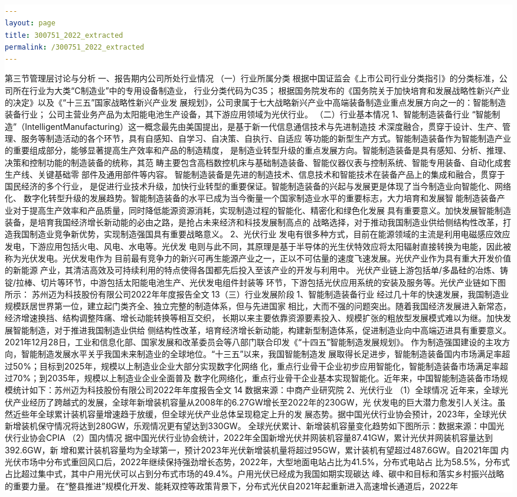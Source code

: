 ```yaml
---
layout: page
title: 300751_2022_extracted
permalink: /300751_2022_extracted
---
```


第三节管理层讨论与分析
一、报告期内公司所处行业情况
（一）行业所属分类
根据中国证监会《上市公司行业分类指引》的分类标准，公司所在行业为大类“C制造业”中的专用设备制造业，
行业分类代码为C35；
根据国务院发布的《国务院关于加快培育和发展战略性新兴产业的决定》以及《“十三五”国家战略性新兴产业发
展规划》，公司隶属于七大战略新兴产业中高端装备制造业重点发展方向之一的：智能制造装备行业；
公司主营业务产品为太阳能电池生产设备，其下游应用领域为光伏行业。
（二）行业基本情况
1、智能制造装备行业
“智能制造”（IntelligentManufacturing）这一概念最先由美国提出，是基于新一代信息通信技术与先进制造技
术深度融合，贯穿于设计、生产、管理、服务等制造活动的各个环节，具有自感知、自学习、自决策、自执行、自适应
等功能的新型生产方式。智能制造装备作为智能制造产业的重要组成部分，能够显著提高生产效率和产品的制造精度，
是制造业转型升级的重点发展方向。智能制造装备是具有感知、分析、推理、决策和控制功能的制造装备的统称，其范
畴主要包含高档数控机床与基础制造装备、智能仪器仪表与控制系统、智能专用装备、自动化成套生产线、关键基础零
部件及通用部件等内容。
智能制造装备是先进的制造技术、信息技术和智能技术在装备产品上的集成和融合，贯穿于国民经济的多个行业，
是促进行业技术升级，加快行业转型的重要保证。智能制造装备的兴起与发展更是体现了当今制造业向智能化、网络化、
数字化转型升级的发展趋势。智能制造装备的水平已成为当今衡量一个国家制造业水平的重要标志，大力培育和发展智
能制造装备产业对于提高生产效率和产品质量，同时降低能源资源消耗，实现制造过程的智能化、精密化和绿色化发展
具有重要意义。加快发展智能制造装备，是培育我国经济增长新动能的必由之路，是抢占未来经济和科技发展制高点的
战略选择，对于推动我国制造业供给侧结构性改革，打造我国制造业竞争新优势，实现制造强国具有重要战略意义。
2、光伏行业
发电有很多种方式，目前在能源领域的主流是利用电磁感应效应发电，下游应用包括火电、风电、水电等。光伏发
电则与此不同，其原理是基于半导体的光生伏特效应将太阳辐射直接转换为电能，因此被称为光伏发电。光伏发电作为
目前最有竞争力的新兴可再生能源产业之一，正以不可估量的速度飞速发展。光伏产业作为具有重大开发价值的新能源
产业，其清洁高效及可持续利用的特点使得各国都先后投入至该产业的开发与利用中。
光伏产业链上游包括单/多晶硅的冶炼、铸锭/拉棒、切片等环节，中游包括太阳能电池生产、光伏发电组件封装等
环节，下游包括光伏应用系统的安装及服务等。光伏产业链如下图所示：
苏州迈为科技股份有限公司2022年年度报告全文
13（三）行业发展阶段
1、智能制造装备行业
经过几十年的快速发展，我国制造业规模跃居世界第一位，建立起门类齐全、独立完整的制造体系，但与先进国家
相比，大而不强的问题突出。随着我国经济发展进入新常态，经济增速换挡、结构调整阵痛、增长动能转换等相互交织，
长期以来主要依靠资源要素投入、规模扩张的粗放型发展模式难以为继。加快发展智能制造，对于推进我国制造业供给
侧结构性改革，培育经济增长新动能，构建新型制造体系，促进制造业向中高端迈进具有重要意义。
2021年12月28日，工业和信息化部、国家发展和改革委员会等八部门联合印发《“十四五”智能制造发展规划》。
作为制造强国建设的主攻方向，智能制造发展水平关乎我国未来制造业的全球地位。“十三五”以来，我国智能制造发
展取得长足进步，智能制造装备国内市场满足率超过50%；目标到2025年，规模以上制造业企业大部分实现数字化网络
化，重点行业骨干企业初步应用智能化，智能制造装备市场满足率超过70%；到2035年，规模以上制造业企业全面普及
数字化网络化，重点行业骨干企业基本实现智能化。近年来，中国智能制造装备市场规模统计如下：苏州迈为科技股份有限公司2022年年度报告全文
14
数据来源：中商产业研究院
2、光伏行业
（1）全球情况
近年来，全球光伏产业经历了跨越式的发展，全球年新增装机容量从2008年的6.27GW增长至2022年的230GW，光
伏发电的巨大潜力愈发引人关注。虽然近些年全球累计装机容量增速趋于放缓，但全球光伏产业总体呈现稳定上升的发
展态势。据中国光伏行业协会预计，2023年，全球光伏新增装机保守情况将达到280GW，乐观情况更有望达到330GW。
全球光伏累计、新增装机容量变化趋势如下图所示：数据来源：中国光伏行业协会CPIA
（2）国内情况
据中国光伏行业协会统计，2022年全国新增光伏并网装机容量87.41GW，累计光伏并网装机容量达到392.6GW，新
增和累计装机容量均为全球第一，预计2023年光伏新增装机量将超过95GW，累计装机有望超过487.6GW。自2021年国
内光伏市场中分布式重回风口后，2022年继续保持强劲增长态势，2022年，大型地面电站占比为41.5%，分布式电站占
比为58.5%，分布式占比超过集中式，其中户用光伏可以占到分布式市场的49.4%。户用光伏已经成为我国如期实现碳达
峰、碳中和目标和落实乡村振兴战略的重要力量。
在“整县推进”规模化开发、能耗双控等政策背景下，分布式光伏自2021年起重新进入高速增长通道后，2022年